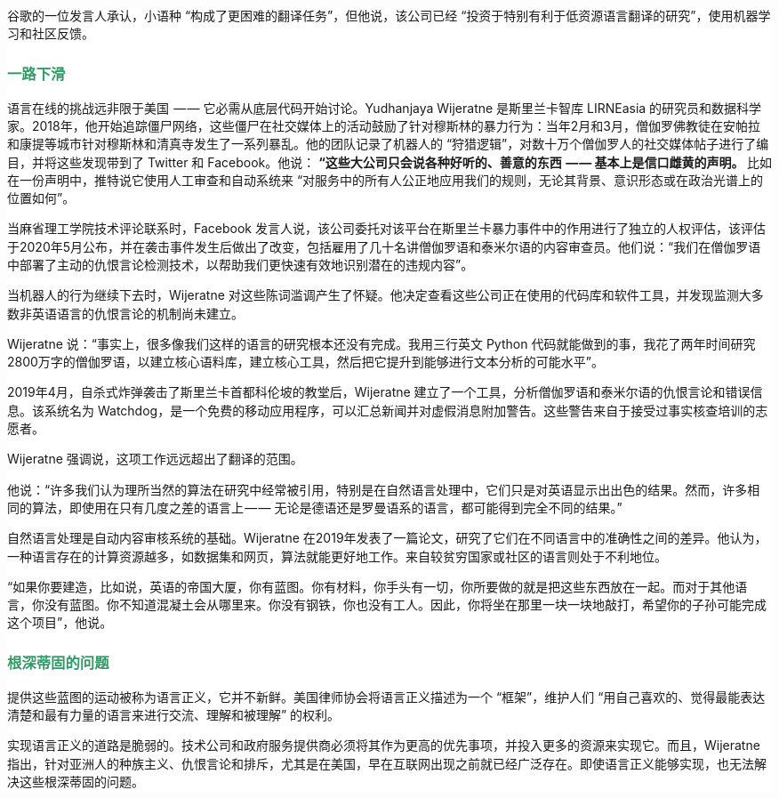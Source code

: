   </p>
  <p class="graf graf--p">
   谷歌的一位发言人承认，小语种 “构成了更困难的翻译任务”，但他说，该公司已经 “投资于特别有利于低资源语言翻译的研究”，使用机器学习和社区反馈。
  </p>
  <h3 class="graf graf--p">
   <span style="color: #339966;">
    <strong class="markup--strong markup--p-strong">
     一路下滑
    </strong>
   </span>
  </h3>
  <p class="graf graf--p">
   语言在线的挑战远非限于美国  — — 它必需从底层代码开始讨论。Yudhanjaya Wijeratne 是斯里兰卡智库 LIRNEasia 的研究员和数据科学家。2018年，他开始追踪僵尸网络，这些僵尸在社交媒体上的活动鼓励了针对穆斯林的暴力行为：当年2月和3月，僧伽罗佛教徒在安帕拉和康提等城市针对穆斯林和清真寺发生了一系列暴乱。他的团队记录了机器人的 “狩猎逻辑”，对数十万个僧伽罗人的社交媒体帖子进行了编目，并将这些发现带到了 Twitter 和 Facebook。他说：
   <strong class="markup--strong markup--p-strong">
    “这些大公司只会说各种好听的、善意的东西  — — 基本上是信口雌黄的声明。
   </strong>
   比如在一份声明中，推特说它使用人工审查和自动系统来 “对服务中的所有人公正地应用我们的规则，无论其背景、意识形态或在政治光谱上的位置如何”。
  </p>
  <p class="graf graf--p">
   当麻省理工学院技术评论联系时，Facebook 发言人说，该公司委托对该平台在斯里兰卡暴力事件中的作用进行了独立的人权评估，该评估于2020年5月公布，并在袭击事件发生后做出了改变，包括雇用了几十名讲僧伽罗语和泰米尔语的内容审查员。他们说：“我们在僧伽罗语中部署了主动的仇恨言论检测技术，以帮助我们更快速有效地识别潜在的违规内容”。
  </p>
  <p class="graf graf--p">
   当机器人的行为继续下去时，Wijeratne 对这些陈词滥调产生了怀疑。他决定查看这些公司正在使用的代码库和软件工具，并发现监测大多数非英语语言的仇恨言论的机制尚未建立。
  </p>
  <p class="graf graf--p">
   Wijeratne 说：“事实上，很多像我们这样的语言的研究根本还没有完成。我用三行英文 Python 代码就能做到的事，我花了两年时间研究2800万字的僧伽罗语，以建立核心语料库，建立核心工具，然后把它提升到能够进行文本分析的可能水平”。
  </p>
  <p class="graf graf--p">
   2019年4月，自杀式炸弹袭击了斯里兰卡首都科伦坡的教堂后，Wijeratne 建立了一个工具，分析僧伽罗语和泰米尔语的仇恨言论和错误信息。该系统名为 Watchdog，是一个免费的移动应用程序，可以汇总新闻并对虚假消息附加警告。这些警告来自于接受过事实核查培训的志愿者。
  </p>
  <p class="graf graf--p">
   Wijeratne 强调说，这项工作远远超出了翻译的范围。
  </p>
  <p class="graf graf--p">
   他说：“许多我们认为理所当然的算法在研究中经常被引用，特别是在自然语言处理中，它们只是对英语显示出出色的结果。然而，许多相同的算法，即使用在只有几度之差的语言上 — — 无论是德语还是罗曼语系的语言，都可能得到完全不同的结果。”
  </p>
  <p class="graf graf--p">
   自然语言处理是自动内容审核系统的基础。Wijeratne 在2019年发表了一篇论文，研究了它们在不同语言中的准确性之间的差异。他认为，一种语言存在的计算资源越多，如数据集和网页，算法就能更好地工作。来自较贫穷国家或社区的语言则处于不利地位。
  </p>
  <p class="graf graf--p graf--startsWithDoubleQuote">
   “如果你要建造，比如说，英语的帝国大厦，你有蓝图。你有材料，你手头有一切，你所要做的就是把这些东西放在一起。而对于其他语言，你没有蓝图。你不知道混凝土会从哪里来。你没有钢铁，你也没有工人。因此，你将坐在那里一块一块地敲打，希望你的子孙可能完成这个项目”，他说。
  </p>
  <h3 class="graf graf--p">
   <span style="color: #339966;">
    <strong class="markup--strong markup--p-strong">
     根深蒂固的问题
    </strong>
   </span>
  </h3>
  <p class="graf graf--p">
   提供这些蓝图的运动被称为语言正义，它并不新鲜。美国律师协会将语言正义描述为一个 “框架”，维护人们 “用自己喜欢的、觉得最能表达清楚和最有力量的语言来进行交流、理解和被理解” 的权利。
  </p>
  <p class="graf graf--p">
   实现语言正义的道路是脆弱的。技术公司和政府服务提供商必须将其作为更高的优先事项，并投入更多的资源来实现它。而且，Wijeratne 指出，针对亚洲人的种族主义、仇恨言论和排斥，尤其是在美国，早在互联网出现之前就已经广泛存在。即使语言正义能够实现，也无法解决这些根深蒂固的问题。
  </p>